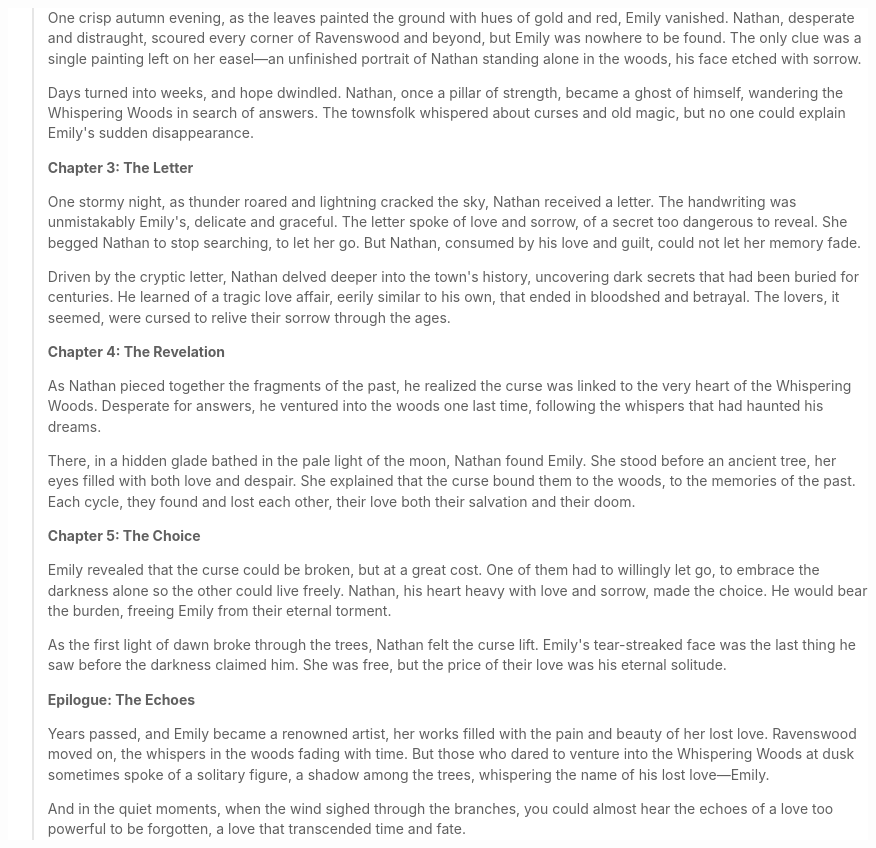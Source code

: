 > One crisp autumn evening, as the leaves painted the ground with hues of gold and red, Emily vanished. Nathan, desperate and distraught, scoured every corner of Ravenswood and beyond, but Emily was nowhere to be found. The only clue was a single painting left on her easel—an unfinished portrait of Nathan standing alone in the woods, his face etched with sorrow.
> 
> Days turned into weeks, and hope dwindled. Nathan, once a pillar of strength, became a ghost of himself, wandering the Whispering Woods in search of answers. The townsfolk whispered about curses and old magic, but no one could explain Emily's sudden disappearance.
> 
> **Chapter 3: The Letter**
> 
> One stormy night, as thunder roared and lightning cracked the sky, Nathan received a letter. The handwriting was unmistakably Emily's, delicate and graceful. The letter spoke of love and sorrow, of a secret too dangerous to reveal. She begged Nathan to stop searching, to let her go. But Nathan, consumed by his love and guilt, could not let her memory fade.
> 
> Driven by the cryptic letter, Nathan delved deeper into the town's history, uncovering dark secrets that had been buried for centuries. He learned of a tragic love affair, eerily similar to his own, that ended in bloodshed and betrayal. The lovers, it seemed, were cursed to relive their sorrow through the ages.
> 
> **Chapter 4: The Revelation**
> 
> As Nathan pieced together the fragments of the past, he realized the curse was linked to the very heart of the Whispering Woods. Desperate for answers, he ventured into the woods one last time, following the whispers that had haunted his dreams.
> 
> There, in a hidden glade bathed in the pale light of the moon, Nathan found Emily. She stood before an ancient tree, her eyes filled with both love and despair. She explained that the curse bound them to the woods, to the memories of the past. Each cycle, they found and lost each other, their love both their salvation and their doom.
> 
> **Chapter 5: The Choice**
> 
> Emily revealed that the curse could be broken, but at a great cost. One of them had to willingly let go, to embrace the darkness alone so the other could live freely. Nathan, his heart heavy with love and sorrow, made the choice. He would bear the burden, freeing Emily from their eternal torment.
> 
> As the first light of dawn broke through the trees, Nathan felt the curse lift. Emily's tear-streaked face was the last thing he saw before the darkness claimed him. She was free, but the price of their love was his eternal solitude.
> 
> **Epilogue: The Echoes**
> 
> Years passed, and Emily became a renowned artist, her works filled with the pain and beauty of her lost love. Ravenswood moved on, the whispers in the woods fading with time. But those who dared to venture into the Whispering Woods at dusk sometimes spoke of a solitary figure, a shadow among the trees, whispering the name of his lost love—Emily.
> 
> And in the quiet moments, when the wind sighed through the branches, you could almost hear the echoes of a love too powerful to be forgotten, a love that transcended time and fate.
